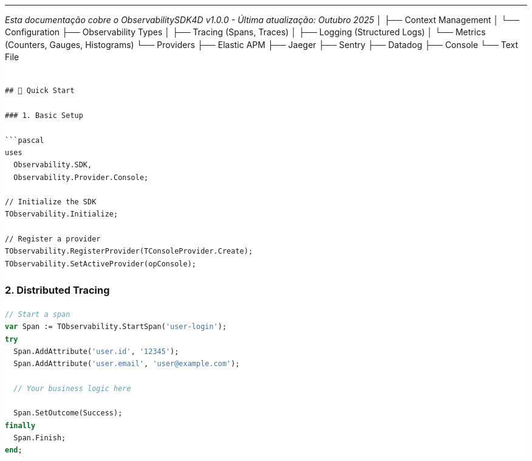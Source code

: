 ```
```

---

*Esta documentação cobre o ObservabilitySDK4D v1.0.0 - Última atualização: Outubro 2025*
│   ├── Context Management
│   └── Configuration
├── Observability Types
│   ├── Tracing (Spans, Traces)
│   ├── Logging (Structured Logs)
│   └── Metrics (Counters, Gauges, Histograms)
└── Providers
    ├── Elastic APM
    ├── Jaeger
    ├── Sentry
    ├── Datadog
    ├── Console
    └── Text File
```

## 🚀 Quick Start

### 1. Basic Setup

```pascal
uses
  Observability.SDK,
  Observability.Provider.Console;

// Initialize the SDK
TObservability.Initialize;

// Register a provider
TObservability.RegisterProvider(TConsoleProvider.Create);
TObservability.SetActiveProvider(opConsole);
```

### 2. Distributed Tracing

```pascal
// Start a span
var Span := TObservability.StartSpan('user-login');
try
  Span.AddAttribute('user.id', '12345');
  Span.AddAttribute('user.email', 'user@example.com');
  
  // Your business logic here
  
  Span.SetOutcome(Success);
finally
  Span.Finish;
end;
```
